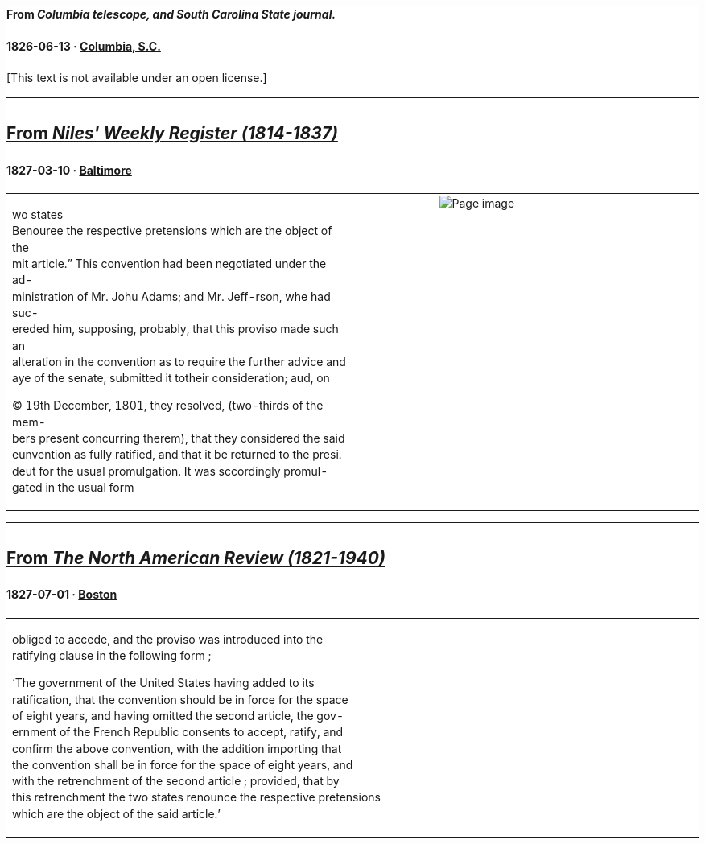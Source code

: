 #### From _Columbia telescope, and South Carolina State journal._

#### 1826-06-13 &middot; [Columbia, S.C.](http://dbpedia.org/resource/Columbia%2C_South_Carolina)

[This text is not available under an open license.]

---

## [From _Niles' Weekly Register (1814-1837)_](https://archive.org/details/sim_niles-national-register_1827-03-10_32_808/page/n15/mode/1up?view=theater)

#### 1827-03-10 &middot; [Baltimore](http://dbpedia.org/resource/Baltimore)

<table style="width: 100%;"><tr><td style="width: 50%">

wo states  
Benouree the respective pretensions which are the object of the  
mit article.” This convention had been negotiated under the ad-  
ministration of Mr. Johu Adams; and Mr. Jeff-rson, whe had suc-  
ereded him, supposing, probably, that this proviso made such an  
alteration in the convention as to require the further advice and  
aye of the senate, submitted it totheir consideration; aud, on  
  
© 19th December, 1801, they resolved, (two-thirds of the mem-  
bers present concurring therem), that they considered the said  
eunvention as fully ratified, and that it be returned to the presi.  
deut for the usual promulgation. It was sccordingly promul-  
gated in the usual form
</td><td style="width: 50%; max-height: 75%; margin: auto; display: block;">
<img alt="Page image" src="https://iiif.archive.org/image/iiif/2/sim_niles-national-register_1827-03-10_32_808%2Fsim_niles-national-register_1827-03-10_32_808_jp2.zip%2Fsim_niles-national-register_1827-03-10_32_808_jp2%2Fsim_niles-national-register_1827-03-10_32_808_0015.jp2/pct:12.294673967147835,15.883429966432713,39.42259830761573,9.29203539823009/600,/0/default.jpg"/>
</td>
</tr></table>

---

## [From _The North American Review (1821-1940)_](https://archive.org/details/sim_north-american-review_1827-07_25_56/page/n168/mode/1up?view=theater)

#### 1827-07-01 &middot; [Boston](http://dbpedia.org/resource/Boston)

<table style="width: 100%;"><tr><td style="width: 50%">

  
obliged to accede, and the proviso was introduced into the  
ratifying clause in the following form ;  
  
‘The government of the United States having added to its  
ratification, that the convention should be in force for the space  
of eight years, and having omitted the second article, the gov-  
ernment of the French Republic consents to accept, ratify, and  
confirm the above convention, with the addition importing that  
the convention shall be in force for the space of eight years, and  
with the retrenchment of the second article ; provided, that by  
this retrenchment the two states renounce the respective pretensions  
which are the object of the said article.’  
  